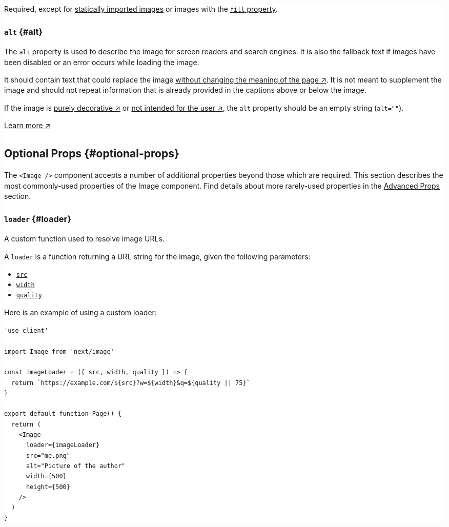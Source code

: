 Required, except for [statically imported images](/nextjs/13.5/using-app-router/building-your-application/optimizing/images#local-images) or images with the [`fill` property](/nextjs/13.5/using-app-router/api-reference/components/image#fill).

### `alt` {#alt}

The `alt` property is used to describe the image for screen readers and search engines. It is also the fallback text if images have been disabled or an error occurs while loading the image.

It should contain text that could replace the image [without changing the meaning of the page ↗](https://html.spec.whatwg.org/multipage/images.html#general-guidelines). It is not meant to supplement the image and should not repeat information that is already provided in the captions above or below the image.

If the image is [purely decorative ↗](https://html.spec.whatwg.org/multipage/images.html#a-purely-decorative-image-that-doesn't-add-any-information) or [not intended for the user ↗](https://html.spec.whatwg.org/multipage/images.html#an-image-not-intended-for-the-user), the `alt` property should be an empty string (`alt=""`).

[Learn more ↗](https://html.spec.whatwg.org/multipage/images.html#alt)

## Optional Props {#optional-props}

The `<Image />` component accepts a number of additional properties beyond those which are required. This section describes the most commonly-used properties of the Image component. Find details about more rarely-used properties in the [Advanced Props](/nextjs/13.5/using-app-router/api-reference/components/image#advanced-props) section.

### `loader` {#loader}

A custom function used to resolve image URLs.

A `loader` is a function returning a URL string for the image, given the following parameters:

- [`src`](/nextjs/13.5/using-app-router/api-reference/components/image#src)
- [`width`](/nextjs/13.5/using-app-router/api-reference/components/image#width)
- [`quality`](/nextjs/13.5/using-app-router/api-reference/components/image#quality)

Here is an example of using a custom loader:

```
'use client'
 
import Image from 'next/image'
 
const imageLoader = ({ src, width, quality }) => {
  return `https://example.com/${src}?w=${width}&q=${quality || 75}`
}
 
export default function Page() {
  return (
    <Image
      loader={imageLoader}
      src="me.png"
      alt="Picture of the author"
      width={500}
      height={500}
    />
  )
}
```
